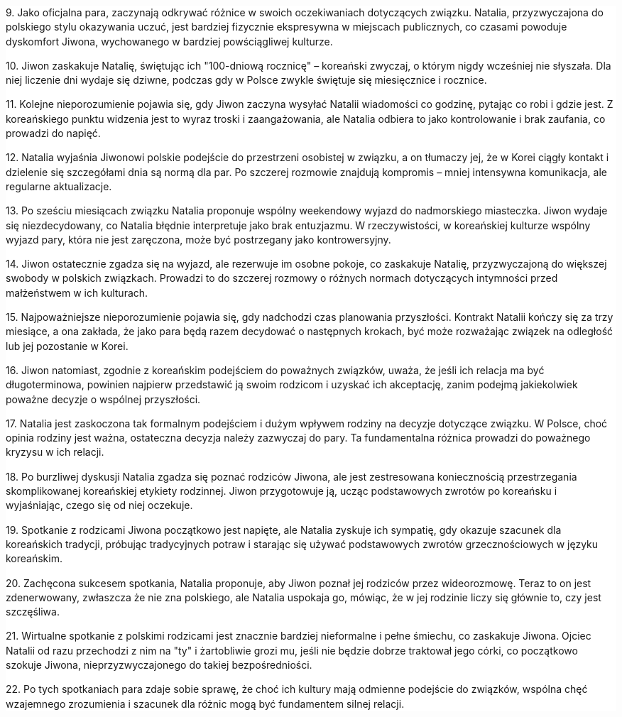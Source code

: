 9\. Jako oficjalna para, zaczynają odkrywać różnice w swoich oczekiwaniach dotyczących związku. Natalia, przyzwyczajona do polskiego stylu okazywania uczuć, jest bardziej fizycznie ekspresywna w miejscach publicznych, co czasami powoduje dyskomfort Jiwona, wychowanego w bardziej powściągliwej kulturze.

10\. Jiwon zaskakuje Natalię, świętując ich "100-dniową rocznicę" – koreański zwyczaj, o którym nigdy wcześniej nie słyszała. Dla niej liczenie dni wydaje się dziwne, podczas gdy w Polsce zwykle świętuje się miesięcznice i rocznice.

11\. Kolejne nieporozumienie pojawia się, gdy Jiwon zaczyna wysyłać Natalii wiadomości co godzinę, pytając co robi i gdzie jest. Z koreańskiego punktu widzenia jest to wyraz troski i zaangażowania, ale Natalia odbiera to jako kontrolowanie i brak zaufania, co prowadzi do napięć.

12\. Natalia wyjaśnia Jiwonowi polskie podejście do przestrzeni osobistej w związku, a on tłumaczy jej, że w Korei ciągły kontakt i dzielenie się szczegółami dnia są normą dla par. Po szczerej rozmowie znajdują kompromis – mniej intensywna komunikacja, ale regularne aktualizacje.

13\. Po sześciu miesiącach związku Natalia proponuje wspólny weekendowy wyjazd do nadmorskiego miasteczka. Jiwon wydaje się niezdecydowany, co Natalia błędnie interpretuje jako brak entuzjazmu. W rzeczywistości, w koreańskiej kulturze wspólny wyjazd pary, która nie jest zaręczona, może być postrzegany jako kontrowersyjny.

14\. Jiwon ostatecznie zgadza się na wyjazd, ale rezerwuje im osobne pokoje, co zaskakuje Natalię, przyzwyczajoną do większej swobody w polskich związkach. Prowadzi to do szczerej rozmowy o różnych normach dotyczących intymności przed małżeństwem w ich kulturach.

15\. Najpoważniejsze nieporozumienie pojawia się, gdy nadchodzi czas planowania przyszłości. Kontrakt Natalii kończy się za trzy miesiące, a ona zakłada, że jako para będą razem decydować o następnych krokach, być może rozważając związek na odległość lub jej pozostanie w Korei.

16\. Jiwon natomiast, zgodnie z koreańskim podejściem do poważnych związków, uważa, że jeśli ich relacja ma być długoterminowa, powinien najpierw przedstawić ją swoim rodzicom i uzyskać ich akceptację, zanim podejmą jakiekolwiek poważne decyzje o wspólnej przyszłości.

17\. Natalia jest zaskoczona tak formalnym podejściem i dużym wpływem rodziny na decyzje dotyczące związku. W Polsce, choć opinia rodziny jest ważna, ostateczna decyzja należy zazwyczaj do pary. Ta fundamentalna różnica prowadzi do poważnego kryzysu w ich relacji.

18\. Po burzliwej dyskusji Natalia zgadza się poznać rodziców Jiwona, ale jest zestresowana koniecznością przestrzegania skomplikowanej koreańskiej etykiety rodzinnej. Jiwon przygotowuje ją, ucząc podstawowych zwrotów po koreańsku i wyjaśniając, czego się od niej oczekuje.

19\. Spotkanie z rodzicami Jiwona początkowo jest napięte, ale Natalia zyskuje ich sympatię, gdy okazuje szacunek dla koreańskich tradycji, próbując tradycyjnych potraw i starając się używać podstawowych zwrotów grzecznościowych w języku koreańskim.

20\. Zachęcona sukcesem spotkania, Natalia proponuje, aby Jiwon poznał jej rodziców przez wideorozmowę. Teraz to on jest zdenerwowany, zwłaszcza że nie zna polskiego, ale Natalia uspokaja go, mówiąc, że w jej rodzinie liczy się głównie to, czy jest szczęśliwa.

21\. Wirtualne spotkanie z polskimi rodzicami jest znacznie bardziej nieformalne i pełne śmiechu, co zaskakuje Jiwona. Ojciec Natalii od razu przechodzi z nim na "ty" i żartobliwie grozi mu, jeśli nie będzie dobrze traktował jego córki, co początkowo szokuje Jiwona, nieprzyzwyczajonego do takiej bezpośredniości.

22\. Po tych spotkaniach para zdaje sobie sprawę, że choć ich kultury mają odmienne podejście do związków, wspólna chęć wzajemnego zrozumienia i szacunek dla różnic mogą być fundamentem silnej relacji.
